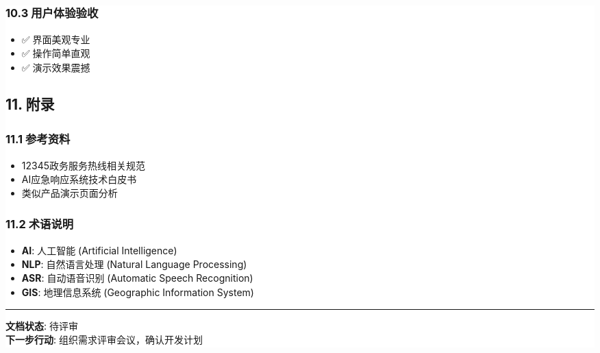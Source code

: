 ### 10.3 用户体验验收
- ✅ 界面美观专业
- ✅ 操作简单直观
- ✅ 演示效果震撼

## 11. 附录

### 11.1 参考资料
- 12345政务服务热线相关规范
- AI应急响应系统技术白皮书
- 类似产品演示页面分析

### 11.2 术语说明
- **AI**: 人工智能 (Artificial Intelligence)
- **NLP**: 自然语言处理 (Natural Language Processing)
- **ASR**: 自动语音识别 (Automatic Speech Recognition)
- **GIS**: 地理信息系统 (Geographic Information System)

---

**文档状态**: 待评审  
**下一步行动**: 组织需求评审会议，确认开发计划